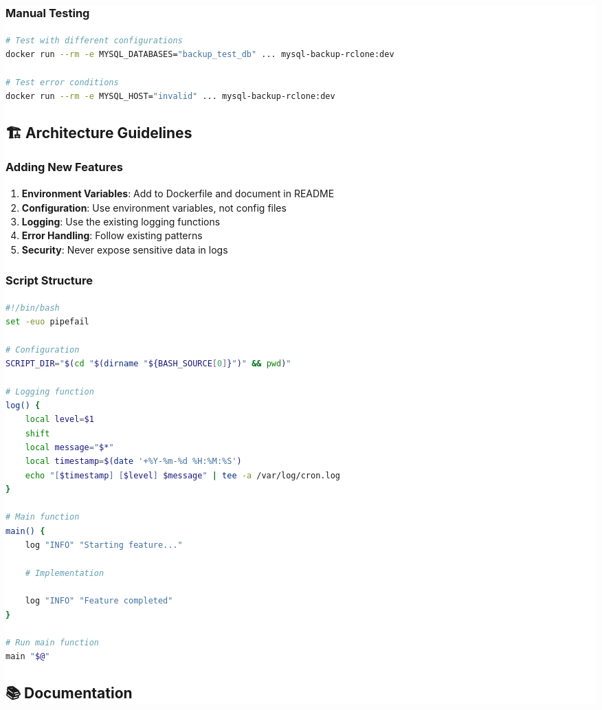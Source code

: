 ### Manual Testing

```bash
# Test with different configurations
docker run --rm -e MYSQL_DATABASES="backup_test_db" ... mysql-backup-rclone:dev

# Test error conditions
docker run --rm -e MYSQL_HOST="invalid" ... mysql-backup-rclone:dev
```

## 🏗️ Architecture Guidelines

### Adding New Features

1. **Environment Variables**: Add to Dockerfile and document in README
2. **Configuration**: Use environment variables, not config files
3. **Logging**: Use the existing logging functions
4. **Error Handling**: Follow existing patterns
5. **Security**: Never expose sensitive data in logs

### Script Structure

```bash
#!/bin/bash
set -euo pipefail

# Configuration
SCRIPT_DIR="$(cd "$(dirname "${BASH_SOURCE[0]}")" && pwd)"

# Logging function
log() {
    local level=$1
    shift
    local message="$*"
    local timestamp=$(date '+%Y-%m-%d %H:%M:%S')
    echo "[$timestamp] [$level] $message" | tee -a /var/log/cron.log
}

# Main function
main() {
    log "INFO" "Starting feature..."
    
    # Implementation
    
    log "INFO" "Feature completed"
}

# Run main function
main "$@"
```

## 📚 Documentation
